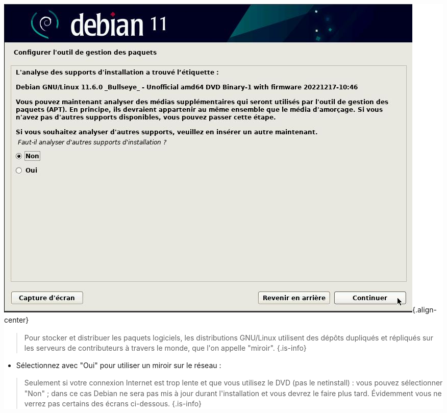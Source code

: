 ![](/images/debian-stable-23.jpg){.align-center}

> Pour stocker et distribuer les paquets logiciels, les distributions GNU/Linux utilisent des dépôts dupliqués et répliqués sur les serveurs de contributeurs à travers le monde, que l'on appelle "miroir".
{.is-info}

- Sélectionnez avec "Oui" pour utiliser un miroir sur le réseau :

> Seulement si votre connexion Internet est trop lente et que vous utilisez le DVD (pas le netinstall) : vous pouvez sélectionner "Non" ; dans ce cas Debian ne sera pas mis à jour durant l'installation et vous devrez le faire plus tard. Évidemment vous ne verrez pas certains des écrans ci-dessous.
{.is-info}
